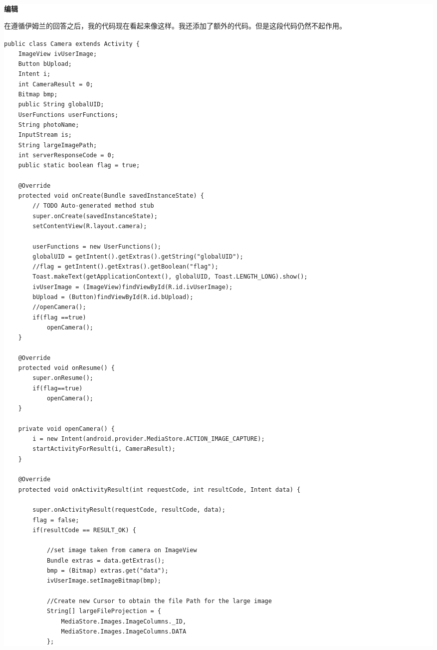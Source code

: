 **编辑**

在遵循伊姆兰的回答之后，我的代码现在看起来像这样。我还添加了额外的代码。但是这段代码仍然不起作用。

```
public class Camera extends Activity {
    ImageView ivUserImage;
    Button bUpload;
    Intent i;
    int CameraResult = 0;
    Bitmap bmp;
    public String globalUID;
    UserFunctions userFunctions;
    String photoName;
    InputStream is;
    String largeImagePath;
    int serverResponseCode = 0;
    public static boolean flag = true;

    @Override
    protected void onCreate(Bundle savedInstanceState) {
        // TODO Auto-generated method stub
        super.onCreate(savedInstanceState);
        setContentView(R.layout.camera);

        userFunctions = new UserFunctions();
        globalUID = getIntent().getExtras().getString("globalUID");
        //flag = getIntent().getExtras().getBoolean("flag");
        Toast.makeText(getApplicationContext(), globalUID, Toast.LENGTH_LONG).show();
        ivUserImage = (ImageView)findViewById(R.id.ivUserImage);
        bUpload = (Button)findViewById(R.id.bUpload);
        //openCamera();
        if(flag ==true)
            openCamera();
    }

    @Override
    protected void onResume() {
        super.onResume();
        if(flag==true)
            openCamera();
    }

    private void openCamera() {
        i = new Intent(android.provider.MediaStore.ACTION_IMAGE_CAPTURE);
        startActivityForResult(i, CameraResult);
    }

    @Override
    protected void onActivityResult(int requestCode, int resultCode, Intent data) {

        super.onActivityResult(requestCode, resultCode, data);
        flag = false;
        if(resultCode == RESULT_OK) {

            //set image taken from camera on ImageView
            Bundle extras = data.getExtras();
            bmp = (Bitmap) extras.get("data");
            ivUserImage.setImageBitmap(bmp);

            //Create new Cursor to obtain the file Path for the large image
            String[] largeFileProjection = {
                MediaStore.Images.ImageColumns._ID,
                MediaStore.Images.ImageColumns.DATA
            };
```